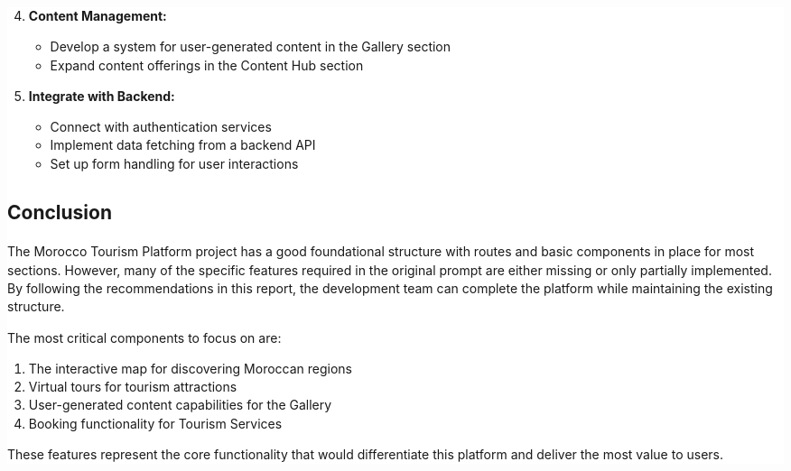 4. **Content Management:**
   - Develop a system for user-generated content in the Gallery section
   - Expand content offerings in the Content Hub section

5. **Integrate with Backend:**
   - Connect with authentication services
   - Implement data fetching from a backend API
   - Set up form handling for user interactions

## Conclusion

The Morocco Tourism Platform project has a good foundational structure with routes and basic components in place for most sections. However, many of the specific features required in the original prompt are either missing or only partially implemented. By following the recommendations in this report, the development team can complete the platform while maintaining the existing structure.

The most critical components to focus on are:
1. The interactive map for discovering Moroccan regions
2. Virtual tours for tourism attractions
3. User-generated content capabilities for the Gallery
4. Booking functionality for Tourism Services

These features represent the core functionality that would differentiate this platform and deliver the most value to users.

